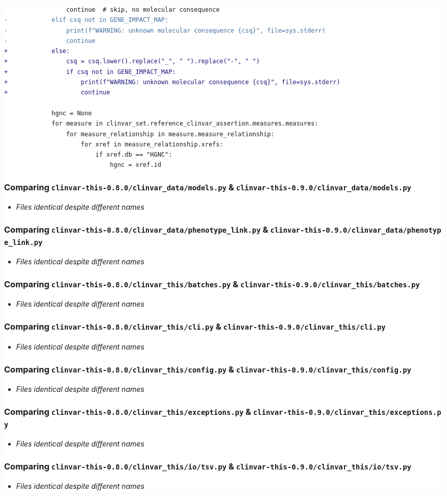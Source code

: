 ```diff
                 continue  # skip, no molecular consequence
-            elif csq not in GENE_IMPACT_MAP:
-                print(f"WARNING: unknown molecular consequence {csq}", file=sys.stderr)
-                continue
+            else:
+                csq = csq.lower().replace("_", " ").replace("-", " ")
+                if csq not in GENE_IMPACT_MAP:
+                    print(f"WARNING: unknown molecular consequence {csq}", file=sys.stderr)
+                    continue
 
             hgnc = None
             for measure in clinvar_set.reference_clinvar_assertion.measures.measures:
                 for measure_relationship in measure.measure_relationship:
                     for xref in measure_relationship.xrefs:
                         if xref.db == "HGNC":
                             hgnc = xref.id
```

### Comparing `clinvar-this-0.8.0/clinvar_data/models.py` & `clinvar-this-0.9.0/clinvar_data/models.py`

 * *Files identical despite different names*

### Comparing `clinvar-this-0.8.0/clinvar_data/phenotype_link.py` & `clinvar-this-0.9.0/clinvar_data/phenotype_link.py`

 * *Files identical despite different names*

### Comparing `clinvar-this-0.8.0/clinvar_this/batches.py` & `clinvar-this-0.9.0/clinvar_this/batches.py`

 * *Files identical despite different names*

### Comparing `clinvar-this-0.8.0/clinvar_this/cli.py` & `clinvar-this-0.9.0/clinvar_this/cli.py`

 * *Files identical despite different names*

### Comparing `clinvar-this-0.8.0/clinvar_this/config.py` & `clinvar-this-0.9.0/clinvar_this/config.py`

 * *Files identical despite different names*

### Comparing `clinvar-this-0.8.0/clinvar_this/exceptions.py` & `clinvar-this-0.9.0/clinvar_this/exceptions.py`

 * *Files identical despite different names*

### Comparing `clinvar-this-0.8.0/clinvar_this/io/tsv.py` & `clinvar-this-0.9.0/clinvar_this/io/tsv.py`

 * *Files identical despite different names*
